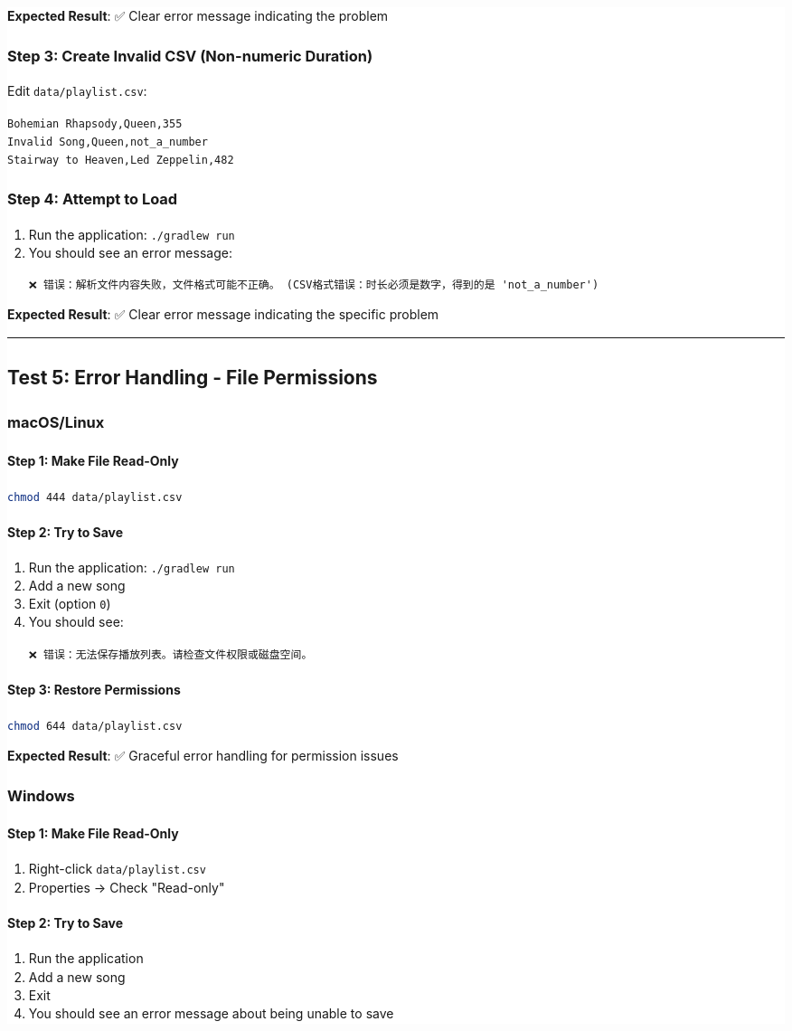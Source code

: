 **Expected Result**: ✅ Clear error message indicating the problem

### Step 3: Create Invalid CSV (Non-numeric Duration)
Edit `data/playlist.csv`:
```csv
Bohemian Rhapsody,Queen,355
Invalid Song,Queen,not_a_number
Stairway to Heaven,Led Zeppelin,482
```

### Step 4: Attempt to Load
1. Run the application: `./gradlew run`
2. You should see an error message:
   ```
   ❌ 错误：解析文件内容失败，文件格式可能不正确。 (CSV格式错误：时长必须是数字，得到的是 'not_a_number')
   ```

**Expected Result**: ✅ Clear error message indicating the specific problem

---

## Test 5: Error Handling - File Permissions

### macOS/Linux

#### Step 1: Make File Read-Only
```bash
chmod 444 data/playlist.csv
```

#### Step 2: Try to Save
1. Run the application: `./gradlew run`
2. Add a new song
3. Exit (option `0`)
4. You should see:
   ```
   ❌ 错误：无法保存播放列表。请检查文件权限或磁盘空间。
   ```

#### Step 3: Restore Permissions
```bash
chmod 644 data/playlist.csv
```

**Expected Result**: ✅ Graceful error handling for permission issues

### Windows

#### Step 1: Make File Read-Only
1. Right-click `data/playlist.csv`
2. Properties → Check "Read-only"

#### Step 2: Try to Save
1. Run the application
2. Add a new song
3. Exit
4. You should see an error message about being unable to save

